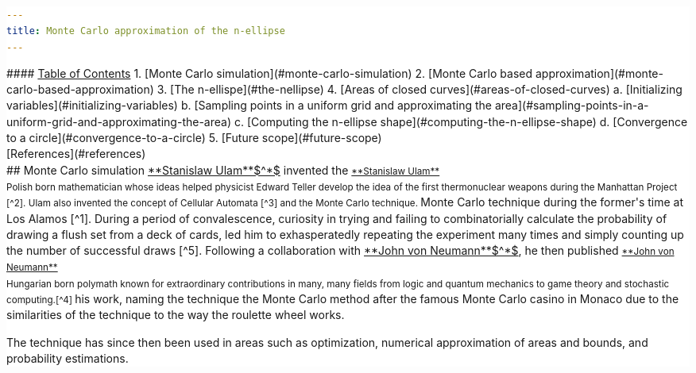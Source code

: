```yaml
---
title: Monte Carlo approximation of the n-ellipse
---
```


<div class="toc-content">
#### <u>Table of Contents</u>
1. [Monte Carlo simulation](#monte-carlo-simulation)
2. [Monte Carlo based approximation](#monte-carlo-based-approximation)
3. [The n-ellispe](#the-nellipse)
4. [Areas of closed curves](#areas-of-closed-curves)
   a. [Initializing variables](#initializing-variables)
   b. [Sampling points in a uniform grid and approximating the area](#sampling-points-in-a-uniform-grid-and-approximating-the-area)
   c. [Computing the n-ellipse shape](#computing-the-n-ellipse-shape)
   d. [Convergence to a circle](#convergence-to-a-circle)
5. [Future scope](#future-scope)
<br>[References](#references)
</div>


<div class="post-body">
## Monte Carlo simulation
<a href="#sUlam">**Stanislaw Ulam**$^*$</a> invented the 
<span id="sUlam">
  <small class="sidenote">
  <u>**Stanislaw Ulam**</u><br>
  Polish born mathematician whose ideas helped physicist Edward Teller develop the idea of the first thermonuclear weapons during the Manhattan Project [^2]. Ulam also invented the concept of Cellular Automata [^3] and the Monte Carlo technique.
  </small>
</span>
Monte Carlo technique during the former's time at Los Alamos [^1]. During a period of convalescence, curiosity in trying and failing to combinatorially calculate the probability of drawing a flush set from a deck of cards, led him to exhasperatedly repeating the experiment many times and simply counting up the number of successful draws [^5]. Following a collaboration with <a href="#vonNeumann">**John von Neumann**$^*$</a>, he then published 
<span id="vonNeumann">
  <small class="sidenote">
  <u>**John von Neumann**</u><br>
  Hungarian born polymath known for extraordinary contributions in many, many fields from logic and quantum mechanics to game theory and stochastic computing.[^4]
  </small>
</span>
his work, naming the technique the Monte Carlo method after the famous Monte Carlo casino in Monaco due to the similarities of the technique to the way the roulette wheel works.

The technique has since then been used in areas such as optimization, numerical approximation of areas and bounds, and probability estimations.



[^1]: [METROPOLIS N, ULAM S. The Monte Carlo method. J Am Stat Assoc. 1949 Sep;44(247):335-41. doi: 10.1080/01621459.1949.10483310. PMID: 18139350.](#https://web.williams.edu/Mathematics/sjmiller/public_html/105Sp10/handouts/MetropolisUlam_TheMonteCarloMethod.pdf)
[^2]: [The Manhattan Project](#https://www.osti.gov/opennet/manhattan-project-history/Events/events.htm)
[^3]: [Cellular Automata](#https://mathworld.wolfram.com/CellularAutomaton.html)
[^4]: [John von Neumann](#https://www.ias.edu/von-neumann)
[^5]: [Stan Ulam, John von Neumann and the Monte Carlo Method](#http://www-star.st-and.ac.uk/~kw25/teaching/mcrt/MC_history_3.pdf)